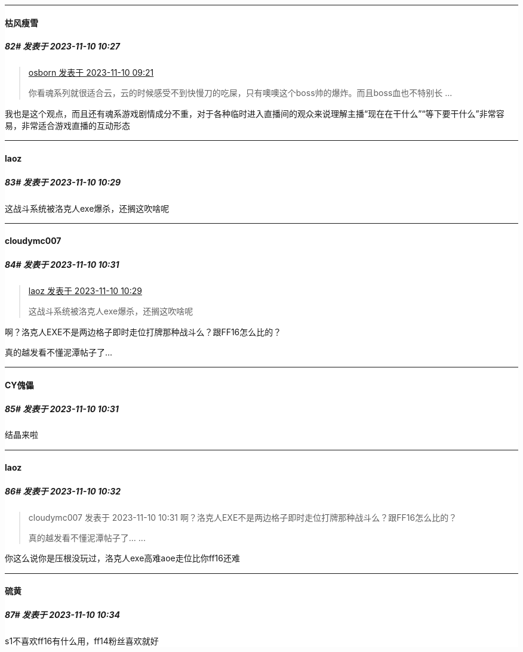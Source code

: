 *****

####  枯风瘦雪  
##### 82#       发表于 2023-11-10 10:27

<blockquote><a href="httphttps://bbs.saraba1st.com/2b/forum.php?mod=redirect&amp;goto=findpost&amp;pid=63000426&amp;ptid=2160123" target="_blank">osborn 发表于 2023-11-10 09:21</a>

你看魂系列就很适合云，云的时候感受不到快慢刀的吃屎，只有噢噢这个boss帅的爆炸。而且boss血也不特别长 ...</blockquote>
我也是这个观点，而且还有魂系游戏剧情成分不重，对于各种临时进入直播间的观众来说理解主播“现在在干什么”“等下要干什么”非常容易，非常适合游戏直播的互动形态

*****

####  laoz  
##### 83#       发表于 2023-11-10 10:29

这战斗系统被洛克人exe爆杀，还搁这吹啥呢

*****

####  cloudymc007  
##### 84#       发表于 2023-11-10 10:31

<blockquote><a href="httphttps://bbs.saraba1st.com/2b/forum.php?mod=redirect&amp;goto=findpost&amp;pid=63001213&amp;ptid=2160123" target="_blank">laoz 发表于 2023-11-10 10:29</a>

这战斗系统被洛克人exe爆杀，还搁这吹啥呢</blockquote>
啊？洛克人EXE不是两边格子即时走位打牌那种战斗么？跟FF16怎么比的？

真的越发看不懂泥潭帖子了...

*****

####  CY傀儡  
##### 85#       发表于 2023-11-10 10:31

结晶来啦

*****

####  laoz  
##### 86#       发表于 2023-11-10 10:32

<blockquote>cloudymc007 发表于 2023-11-10 10:31
啊？洛克人EXE不是两边格子即时走位打牌那种战斗么？跟FF16怎么比的？

真的越发看不懂泥潭帖子了... ...</blockquote>
你这么说你是压根没玩过，洛克人exe高难aoe走位比你ff16还难


*****

####  硫黄  
##### 87#       发表于 2023-11-10 10:34

s1不喜欢ff16有什么用，ff14粉丝喜欢就好
